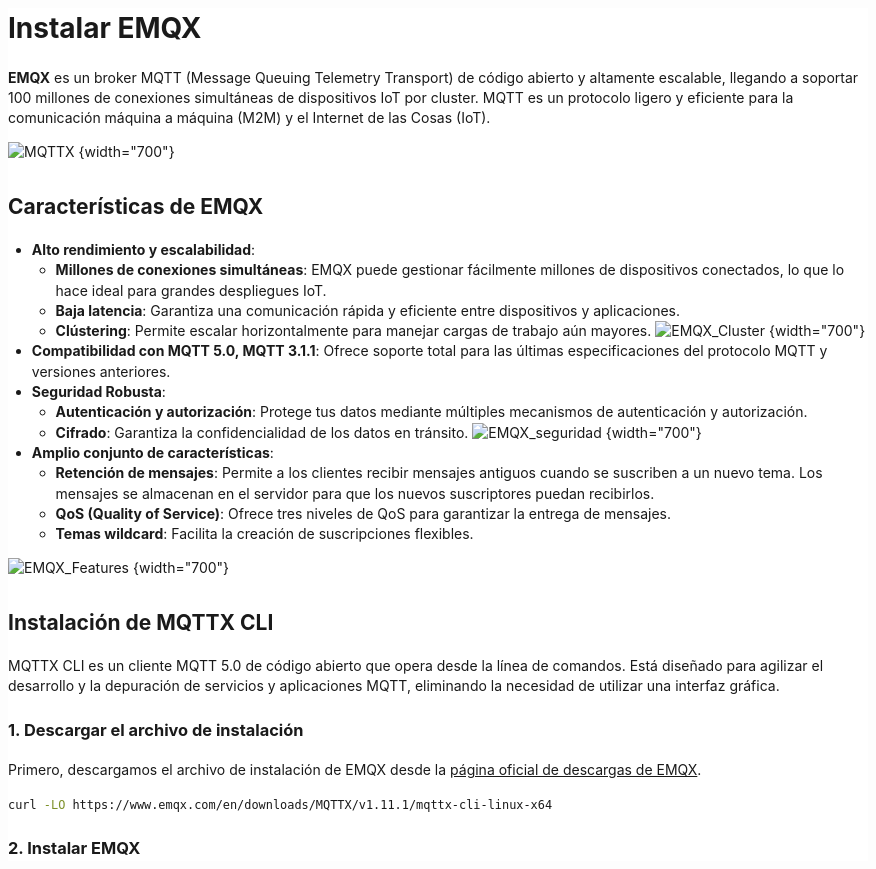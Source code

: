 # Instalar EMQX

**EMQX** es un broker MQTT (Message Queuing Telemetry Transport) de código abierto y altamente escalable, llegando a soportar 100 millones de conexiones simultáneas de dispositivos IoT por cluster. MQTT es un protocolo ligero y eficiente para la comunicación máquina a máquina (M2M) y el Internet de las Cosas (IoT).

![MQTTX](emqx.png) {width="700"}

## Características de EMQX

- **Alto rendimiento y escalabilidad**:
	- **Millones de conexiones simultáneas**: EMQX puede gestionar fácilmente millones de dispositivos conectados, lo que lo hace ideal para grandes despliegues IoT.
	- **Baja latencia**: Garantiza una comunicación rápida y eficiente entre dispositivos y aplicaciones.
	- **Clústering**: Permite escalar horizontalmente para manejar cargas de trabajo aún mayores.
    ![EMQX_Cluster](emqx_cluster.png) {width="700"}
- **Compatibilidad con MQTT 5.0, MQTT 3.1.1**: Ofrece soporte total para las últimas especificaciones del protocolo MQTT y versiones anteriores.
- **Seguridad Robusta**:
	- **Autenticación y autorización**: Protege tus datos mediante múltiples mecanismos de autenticación y autorización.
	- **Cifrado**: Garantiza la confidencialidad de los datos en tránsito.
    ![EMQX_seguridad](emqx_seguridad.png) {width="700"}
- **Amplio conjunto de características**:
	- **Retención de mensajes**: Permite a los clientes recibir mensajes antiguos cuando se suscriben a un nuevo tema. Los mensajes se almacenan en el servidor para que los nuevos suscriptores puedan recibirlos.
	- **QoS (Quality of Service)**: Ofrece tres niveles de QoS para garantizar la entrega de mensajes.
	- **Temas wildcard**: Facilita la creación de suscripciones flexibles.

![EMQX_Features](emqx_arquitectura.png) {width="700"}

## Instalación de MQTTX CLI

MQTTX CLI es un cliente MQTT 5.0 de código abierto que opera desde la línea de comandos. Está diseñado para agilizar el desarrollo y la depuración de servicios y aplicaciones MQTT, eliminando la necesidad de utilizar una interfaz gráfica.

### 1. Descargar el archivo de instalación

Primero, descargamos el archivo de instalación de EMQX desde la [página oficial de descargas de EMQX](https://mqttx.app/downloads "Página oficial de descargas de EMQX").

```bash
curl -LO https://www.emqx.com/en/downloads/MQTTX/v1.11.1/mqttx-cli-linux-x64
```

### 2. Instalar EMQX

